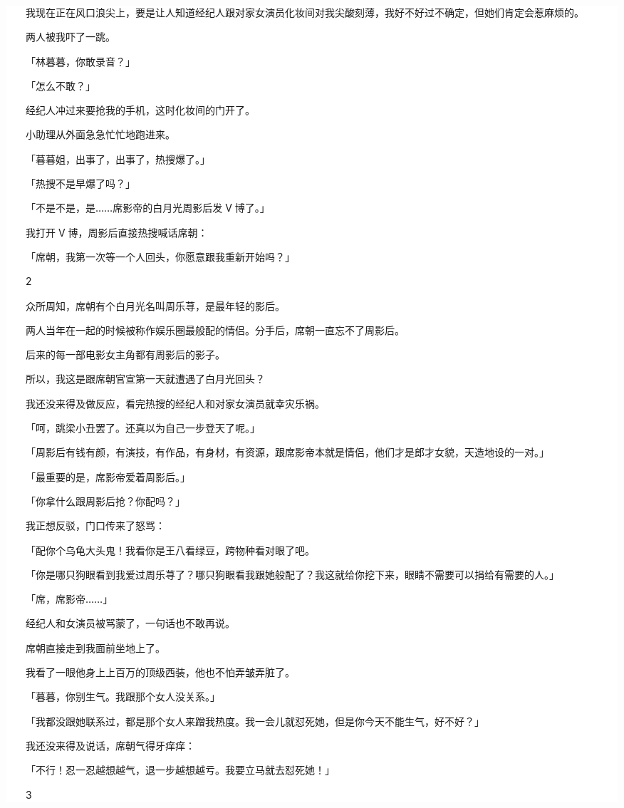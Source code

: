 &emsp;&emsp;我现在正在风口浪尖上，要是让人知道经纪人跟对家女演员化妆间对我尖酸刻薄，我好不好过不确定，但她们肯定会惹麻烦的。  
  
&emsp;&emsp;两人被我吓了一跳。  
  
&emsp;&emsp;「林暮暮，你敢录音？」  
  
&emsp;&emsp;「怎么不敢？」  
  
&emsp;&emsp;经纪人冲过来要抢我的手机，这时化妆间的门开了。  
  
&emsp;&emsp;小助理从外面急急忙忙地跑进来。  
  
&emsp;&emsp;「暮暮姐，出事了，出事了，热搜爆了。」  
  
&emsp;&emsp;「热搜不是早爆了吗？」  
  
&emsp;&emsp;「不是不是，是……席影帝的白月光周影后发 V 博了。」  
  
&emsp;&emsp;我打开 V 博，周影后直接热搜喊话席朝：  
  
&emsp;&emsp;「席朝，我第一次等一个人回头，你愿意跟我重新开始吗？」  
  
&emsp;&emsp;2  
  
&emsp;&emsp;众所周知，席朝有个白月光名叫周乐荨，是最年轻的影后。  
  
&emsp;&emsp;两人当年在一起的时候被称作娱乐圈最般配的情侣。分手后，席朝一直忘不了周影后。  
  
&emsp;&emsp;后来的每一部电影女主角都有周影后的影子。  
  
&emsp;&emsp;所以，我这是跟席朝官宣第一天就遭遇了白月光回头？  
  
&emsp;&emsp;我还没来得及做反应，看完热搜的经纪人和对家女演员就幸灾乐祸。  
  
&emsp;&emsp;「呵，跳梁小丑罢了。还真以为自己一步登天了呢。」  
  
&emsp;&emsp;「周影后有钱有颜，有演技，有作品，有身材，有资源，跟席影帝本就是情侣，他们才是郎才女貌，天造地设的一对。」  
  
&emsp;&emsp;「最重要的是，席影帝爱着周影后。」  
  
&emsp;&emsp;「你拿什么跟周影后抢？你配吗？」  
  
&emsp;&emsp;我正想反驳，门口传来了怒骂：  
  
&emsp;&emsp;「配你个乌龟大头鬼！我看你是王八看绿豆，跨物种看对眼了吧。  
  
&emsp;&emsp;「你是哪只狗眼看到我爱过周乐荨了？哪只狗眼看我跟她般配了？我这就给你挖下来，眼睛不需要可以捐给有需要的人。」  
  
&emsp;&emsp;「席，席影帝……」  
  
&emsp;&emsp;经纪人和女演员被骂蒙了，一句话也不敢再说。  
  
&emsp;&emsp;席朝直接走到我面前坐地上了。  
  
&emsp;&emsp;我看了一眼他身上上百万的顶级西装，他也不怕弄皱弄脏了。  
  
&emsp;&emsp;「暮暮，你别生气。我跟那个女人没关系。」  
  
&emsp;&emsp;「我都没跟她联系过，都是那个女人来蹭我热度。我一会儿就怼死她，但是你今天不能生气，好不好？」  
  
&emsp;&emsp;我还没来得及说话，席朝气得牙痒痒：  
  
&emsp;&emsp;「不行！忍一忍越想越气，退一步越想越亏。我要立马就去怼死她！」  
  
&emsp;&emsp;3  
  